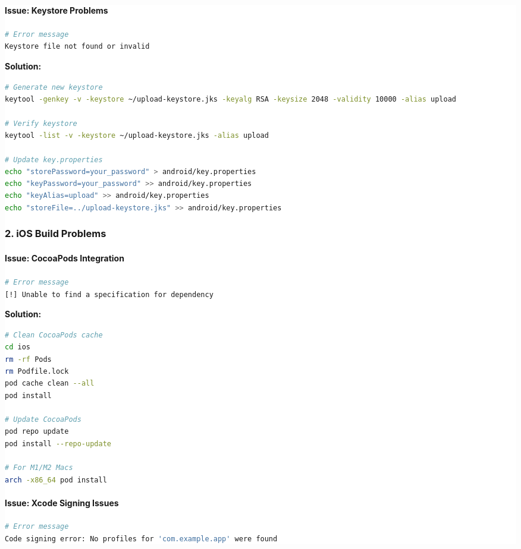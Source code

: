 #### Issue: Keystore Problems

```bash
# Error message
Keystore file not found or invalid
```

**Solution:**

```bash
# Generate new keystore
keytool -genkey -v -keystore ~/upload-keystore.jks -keyalg RSA -keysize 2048 -validity 10000 -alias upload

# Verify keystore
keytool -list -v -keystore ~/upload-keystore.jks -alias upload

# Update key.properties
echo "storePassword=your_password" > android/key.properties
echo "keyPassword=your_password" >> android/key.properties
echo "keyAlias=upload" >> android/key.properties
echo "storeFile=../upload-keystore.jks" >> android/key.properties
```

### 2. iOS Build Problems

#### Issue: CocoaPods Integration

```bash
# Error message
[!] Unable to find a specification for dependency
```

**Solution:**

```bash
# Clean CocoaPods cache
cd ios
rm -rf Pods
rm Podfile.lock
pod cache clean --all
pod install

# Update CocoaPods
pod repo update
pod install --repo-update

# For M1/M2 Macs
arch -x86_64 pod install
```

#### Issue: Xcode Signing Issues

```bash
# Error message
Code signing error: No profiles for 'com.example.app' were found
```
